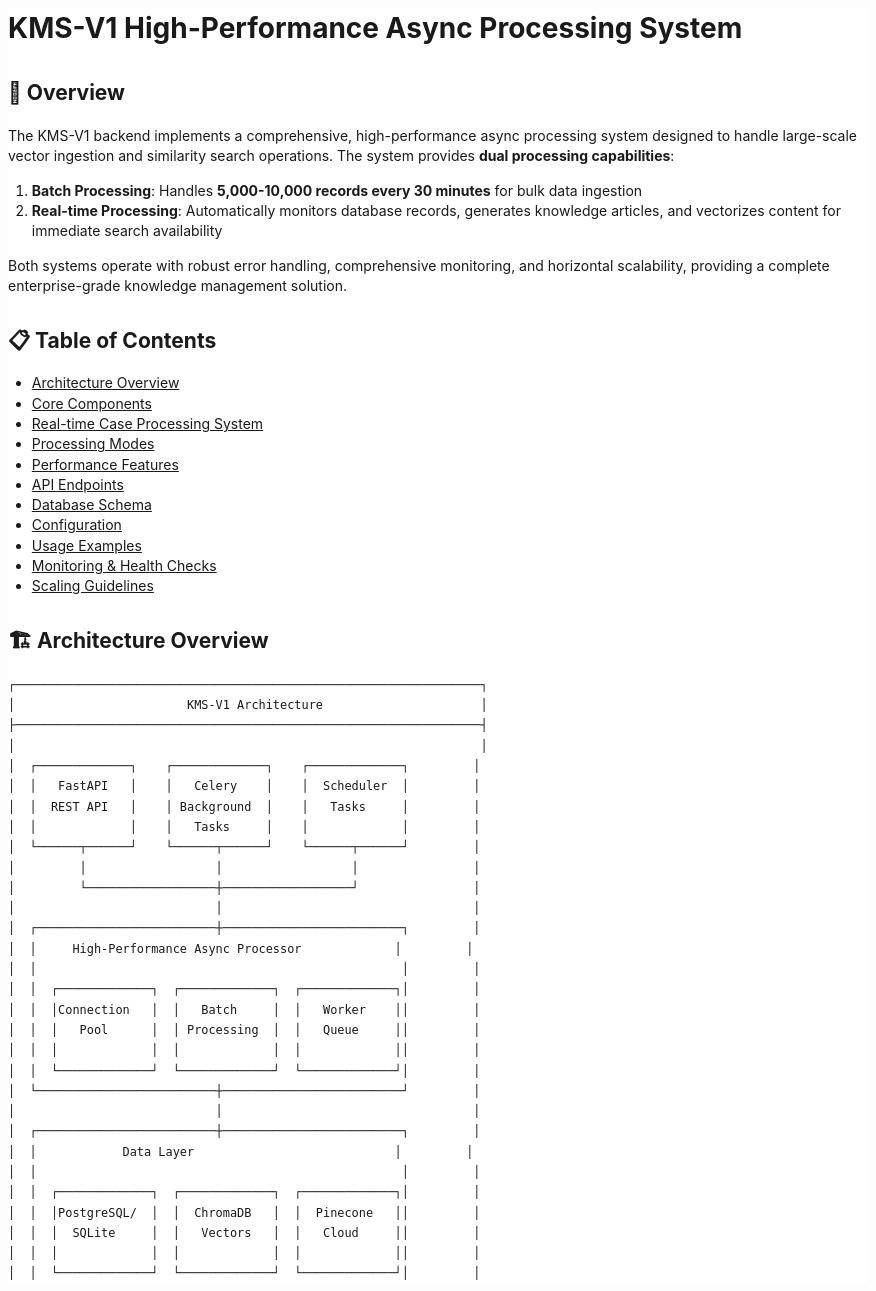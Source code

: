 # KMS-V1 High-Performance Async Processing System

## 🚀 Overview

The KMS-V1 backend implements a comprehensive, high-performance async processing system designed to handle large-scale vector ingestion and similarity search operations. The system provides **dual processing capabilities**:

1. **Batch Processing**: Handles **5,000-10,000 records every 30 minutes** for bulk data ingestion
2. **Real-time Processing**: Automatically monitors database records, generates knowledge articles, and vectorizes content for immediate search availability

Both systems operate with robust error handling, comprehensive monitoring, and horizontal scalability, providing a complete enterprise-grade knowledge management solution.

## 📋 Table of Contents

- [Architecture Overview](#architecture-overview)
- [Core Components](#core-components)
- [Real-time Case Processing System](#real-time-case-processing-system)
- [Processing Modes](#processing-modes)
- [Performance Features](#performance-features)
- [API Endpoints](#api-endpoints)
- [Database Schema](#database-schema)
- [Configuration](#configuration)
- [Usage Examples](#usage-examples)
- [Monitoring & Health Checks](#monitoring--health-checks)
- [Scaling Guidelines](#scaling-guidelines)

## 🏗️ Architecture Overview

```
┌─────────────────────────────────────────────────────────────────┐
│                        KMS-V1 Architecture                      │
├─────────────────────────────────────────────────────────────────┤
│                                                                 │
│  ┌─────────────┐    ┌─────────────┐    ┌─────────────┐         │
│  │   FastAPI   │    │   Celery    │    │  Scheduler  │         │
│  │  REST API   │    │ Background  │    │   Tasks     │         │
│  │             │    │   Tasks     │    │             │         │
│  └──────┬──────┘    └──────┬──────┘    └──────┬──────┘         │
│         │                  │                  │                │
│         └──────────────────┼──────────────────┘                │
│                            │                                   │
│  ┌─────────────────────────┼─────────────────────────┐         │
│  │     High-Performance Async Processor             │         │
│  │                                                   │         │
│  │  ┌─────────────┐  ┌─────────────┐  ┌─────────────┐│         │
│  │  │Connection   │  │   Batch     │  │   Worker    ││         │
│  │  │   Pool      │  │ Processing  │  │   Queue     ││         │
│  │  │             │  │             │  │             ││         │
│  │  └─────────────┘  └─────────────┘  └─────────────┘│         │
│  └─────────────────────────┼─────────────────────────┘         │
│                            │                                   │
│  ┌─────────────────────────┼─────────────────────────┐         │
│  │            Data Layer                            │         │
│  │                                                   │         │
│  │  ┌─────────────┐  ┌─────────────┐  ┌─────────────┐│         │
│  │  │PostgreSQL/  │  │  ChromaDB   │  │  Pinecone   ││         │
│  │  │  SQLite     │  │   Vectors   │  │   Cloud     ││         │
│  │  │             │  │             │  │             ││         │
│  │  └─────────────┘  └─────────────┘  └─────────────┘│         │
```
